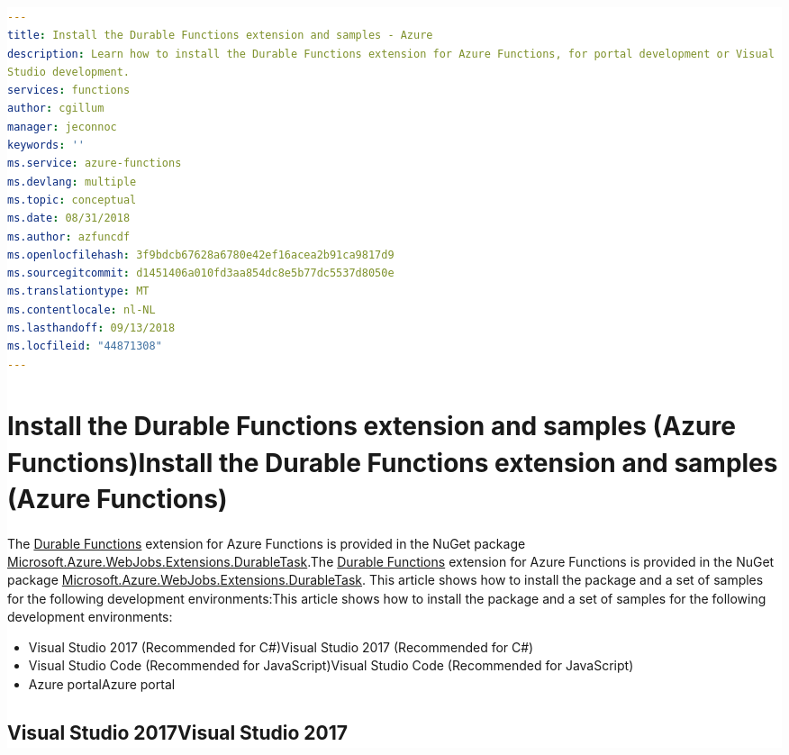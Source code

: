 ```yaml
---
title: Install the Durable Functions extension and samples - Azure
description: Learn how to install the Durable Functions extension for Azure Functions, for portal development or Visual Studio development.
services: functions
author: cgillum
manager: jeconnoc
keywords: ''
ms.service: azure-functions
ms.devlang: multiple
ms.topic: conceptual
ms.date: 08/31/2018
ms.author: azfuncdf
ms.openlocfilehash: 3f9bdcb67628a6780e42ef16acea2b91ca9817d9
ms.sourcegitcommit: d1451406a010fd3aa854dc8e5b77dc5537d8050e
ms.translationtype: MT
ms.contentlocale: nl-NL
ms.lasthandoff: 09/13/2018
ms.locfileid: "44871308"
---
```

# <a name="install-the-durable-functions-extension-and-samples-azure-functions"></a><span data-ttu-id="3cce6-103">Install the Durable Functions extension and samples (Azure Functions)</span><span class="sxs-lookup"><span data-stu-id="3cce6-103">Install the Durable Functions extension and samples (Azure Functions)</span></span>

<span data-ttu-id="3cce6-104">The [Durable Functions](durable-functions-overview.md) extension for Azure Functions is provided in the NuGet package [Microsoft.Azure.WebJobs.Extensions.DurableTask](https://www.nuget.org/packages/Microsoft.Azure.WebJobs.Extensions.DurableTask).</span><span class="sxs-lookup"><span data-stu-id="3cce6-104">The [Durable Functions](durable-functions-overview.md) extension for Azure Functions is provided in the NuGet package [Microsoft.Azure.WebJobs.Extensions.DurableTask](https://www.nuget.org/packages/Microsoft.Azure.WebJobs.Extensions.DurableTask).</span></span> <span data-ttu-id="3cce6-105">This article shows how to install the package and a set of samples for the following development environments:</span><span class="sxs-lookup"><span data-stu-id="3cce6-105">This article shows how to install the package and a set of samples for the following development environments:</span></span>

* <span data-ttu-id="3cce6-106">Visual Studio 2017 (Recommended for C#)</span><span class="sxs-lookup"><span data-stu-id="3cce6-106">Visual Studio 2017 (Recommended for C#)</span></span> 
* <span data-ttu-id="3cce6-107">Visual Studio Code (Recommended for JavaScript)</span><span class="sxs-lookup"><span data-stu-id="3cce6-107">Visual Studio Code (Recommended for JavaScript)</span></span>
* <span data-ttu-id="3cce6-108">Azure portal</span><span class="sxs-lookup"><span data-stu-id="3cce6-108">Azure portal</span></span>

## <a name="visual-studio-2017"></a><span data-ttu-id="3cce6-109">Visual Studio 2017</span><span class="sxs-lookup"><span data-stu-id="3cce6-109">Visual Studio 2017</span></span>
